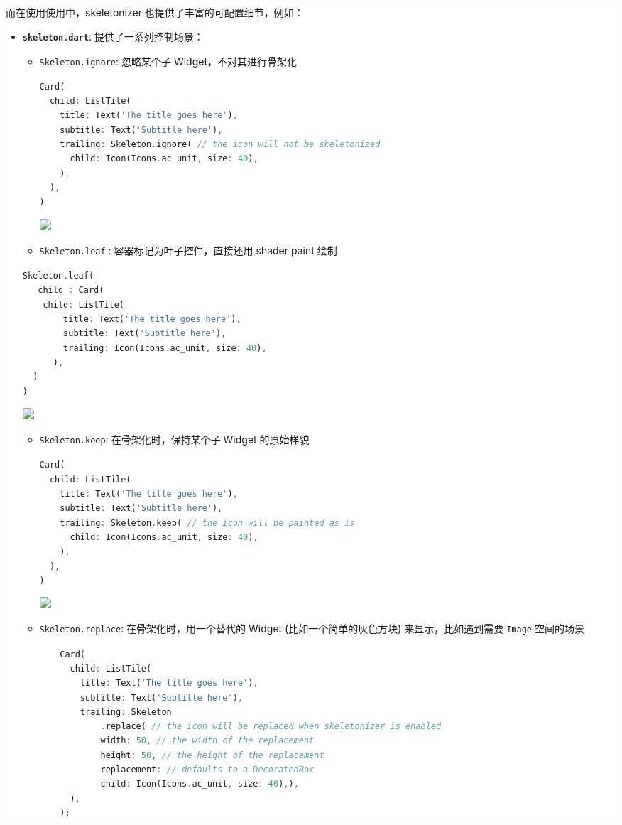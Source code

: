 而在使用使用中，skeletonizer   也提供了丰富的可配置细节，例如：

- **`skeleton.dart`**: 提供了一系列控制场景：

  - `Skeleton.ignore`: 忽略某个子 Widget，不对其进行骨架化

    ```dart
    Card(
      child: ListTile(
        title: Text('The title goes here'),
        subtitle: Text('Subtitle here'),
        trailing: Skeleton.ignore( // the icon will not be skeletonized
          child: Icon(Icons.ac_unit, size: 40),
        ),
      ),
    )
    ```

    ![](https://img.cdn.guoshuyu.cn/ignored_skeleton_demo.gif)

  -  `Skeleton.leaf` : 容器标记为叶子控件，直接还用  shader paint 绘制

    ```dart
    Skeleton.leaf(
       child : Card(
        child: ListTile(
            title: Text('The title goes here'),
            subtitle: Text('Subtitle here'),
            trailing: Icon(Icons.ac_unit, size: 40),
          ),
      )
    )
    ```

    ![](https://img.cdn.guoshuyu.cn/leaf_skeleton_demo.gif)

  - `Skeleton.keep`: 在骨架化时，保持某个子 Widget 的原始样貌

    ```dart
    Card(
      child: ListTile(
        title: Text('The title goes here'),
        subtitle: Text('Subtitle here'),
        trailing: Skeleton.keep( // the icon will be painted as is
          child: Icon(Icons.ac_unit, size: 40),
        ),
      ),
    )
    ```

    ![](https://img.cdn.guoshuyu.cn/kept_skeleton_demo.gif)

  - `Skeleton.replace`: 在骨架化时，用一个替代的 Widget (比如一个简单的灰色方块) 来显示，比如遇到需要 `Image` 空间的场景

    ```dart
        Card(
          child: ListTile(
            title: Text('The title goes here'),
            subtitle: Text('Subtitle here'),
            trailing: Skeleton
                .replace( // the icon will be replaced when skeletonizer is enabled
                width: 50, // the width of the replacement
                height: 50, // the height of the replacement
                replacement: // defaults to a DecoratedBox
                child: Icon(Icons.ac_unit, size: 40),),
          ),
        );